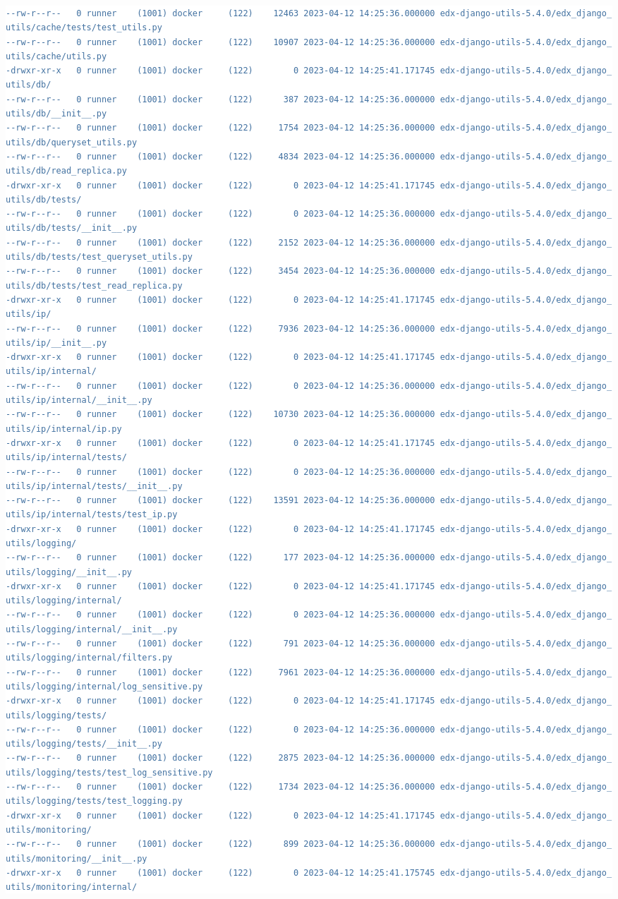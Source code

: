```diff
--rw-r--r--   0 runner    (1001) docker     (122)    12463 2023-04-12 14:25:36.000000 edx-django-utils-5.4.0/edx_django_utils/cache/tests/test_utils.py
--rw-r--r--   0 runner    (1001) docker     (122)    10907 2023-04-12 14:25:36.000000 edx-django-utils-5.4.0/edx_django_utils/cache/utils.py
-drwxr-xr-x   0 runner    (1001) docker     (122)        0 2023-04-12 14:25:41.171745 edx-django-utils-5.4.0/edx_django_utils/db/
--rw-r--r--   0 runner    (1001) docker     (122)      387 2023-04-12 14:25:36.000000 edx-django-utils-5.4.0/edx_django_utils/db/__init__.py
--rw-r--r--   0 runner    (1001) docker     (122)     1754 2023-04-12 14:25:36.000000 edx-django-utils-5.4.0/edx_django_utils/db/queryset_utils.py
--rw-r--r--   0 runner    (1001) docker     (122)     4834 2023-04-12 14:25:36.000000 edx-django-utils-5.4.0/edx_django_utils/db/read_replica.py
-drwxr-xr-x   0 runner    (1001) docker     (122)        0 2023-04-12 14:25:41.171745 edx-django-utils-5.4.0/edx_django_utils/db/tests/
--rw-r--r--   0 runner    (1001) docker     (122)        0 2023-04-12 14:25:36.000000 edx-django-utils-5.4.0/edx_django_utils/db/tests/__init__.py
--rw-r--r--   0 runner    (1001) docker     (122)     2152 2023-04-12 14:25:36.000000 edx-django-utils-5.4.0/edx_django_utils/db/tests/test_queryset_utils.py
--rw-r--r--   0 runner    (1001) docker     (122)     3454 2023-04-12 14:25:36.000000 edx-django-utils-5.4.0/edx_django_utils/db/tests/test_read_replica.py
-drwxr-xr-x   0 runner    (1001) docker     (122)        0 2023-04-12 14:25:41.171745 edx-django-utils-5.4.0/edx_django_utils/ip/
--rw-r--r--   0 runner    (1001) docker     (122)     7936 2023-04-12 14:25:36.000000 edx-django-utils-5.4.0/edx_django_utils/ip/__init__.py
-drwxr-xr-x   0 runner    (1001) docker     (122)        0 2023-04-12 14:25:41.171745 edx-django-utils-5.4.0/edx_django_utils/ip/internal/
--rw-r--r--   0 runner    (1001) docker     (122)        0 2023-04-12 14:25:36.000000 edx-django-utils-5.4.0/edx_django_utils/ip/internal/__init__.py
--rw-r--r--   0 runner    (1001) docker     (122)    10730 2023-04-12 14:25:36.000000 edx-django-utils-5.4.0/edx_django_utils/ip/internal/ip.py
-drwxr-xr-x   0 runner    (1001) docker     (122)        0 2023-04-12 14:25:41.171745 edx-django-utils-5.4.0/edx_django_utils/ip/internal/tests/
--rw-r--r--   0 runner    (1001) docker     (122)        0 2023-04-12 14:25:36.000000 edx-django-utils-5.4.0/edx_django_utils/ip/internal/tests/__init__.py
--rw-r--r--   0 runner    (1001) docker     (122)    13591 2023-04-12 14:25:36.000000 edx-django-utils-5.4.0/edx_django_utils/ip/internal/tests/test_ip.py
-drwxr-xr-x   0 runner    (1001) docker     (122)        0 2023-04-12 14:25:41.171745 edx-django-utils-5.4.0/edx_django_utils/logging/
--rw-r--r--   0 runner    (1001) docker     (122)      177 2023-04-12 14:25:36.000000 edx-django-utils-5.4.0/edx_django_utils/logging/__init__.py
-drwxr-xr-x   0 runner    (1001) docker     (122)        0 2023-04-12 14:25:41.171745 edx-django-utils-5.4.0/edx_django_utils/logging/internal/
--rw-r--r--   0 runner    (1001) docker     (122)        0 2023-04-12 14:25:36.000000 edx-django-utils-5.4.0/edx_django_utils/logging/internal/__init__.py
--rw-r--r--   0 runner    (1001) docker     (122)      791 2023-04-12 14:25:36.000000 edx-django-utils-5.4.0/edx_django_utils/logging/internal/filters.py
--rw-r--r--   0 runner    (1001) docker     (122)     7961 2023-04-12 14:25:36.000000 edx-django-utils-5.4.0/edx_django_utils/logging/internal/log_sensitive.py
-drwxr-xr-x   0 runner    (1001) docker     (122)        0 2023-04-12 14:25:41.171745 edx-django-utils-5.4.0/edx_django_utils/logging/tests/
--rw-r--r--   0 runner    (1001) docker     (122)        0 2023-04-12 14:25:36.000000 edx-django-utils-5.4.0/edx_django_utils/logging/tests/__init__.py
--rw-r--r--   0 runner    (1001) docker     (122)     2875 2023-04-12 14:25:36.000000 edx-django-utils-5.4.0/edx_django_utils/logging/tests/test_log_sensitive.py
--rw-r--r--   0 runner    (1001) docker     (122)     1734 2023-04-12 14:25:36.000000 edx-django-utils-5.4.0/edx_django_utils/logging/tests/test_logging.py
-drwxr-xr-x   0 runner    (1001) docker     (122)        0 2023-04-12 14:25:41.171745 edx-django-utils-5.4.0/edx_django_utils/monitoring/
--rw-r--r--   0 runner    (1001) docker     (122)      899 2023-04-12 14:25:36.000000 edx-django-utils-5.4.0/edx_django_utils/monitoring/__init__.py
-drwxr-xr-x   0 runner    (1001) docker     (122)        0 2023-04-12 14:25:41.175745 edx-django-utils-5.4.0/edx_django_utils/monitoring/internal/
```